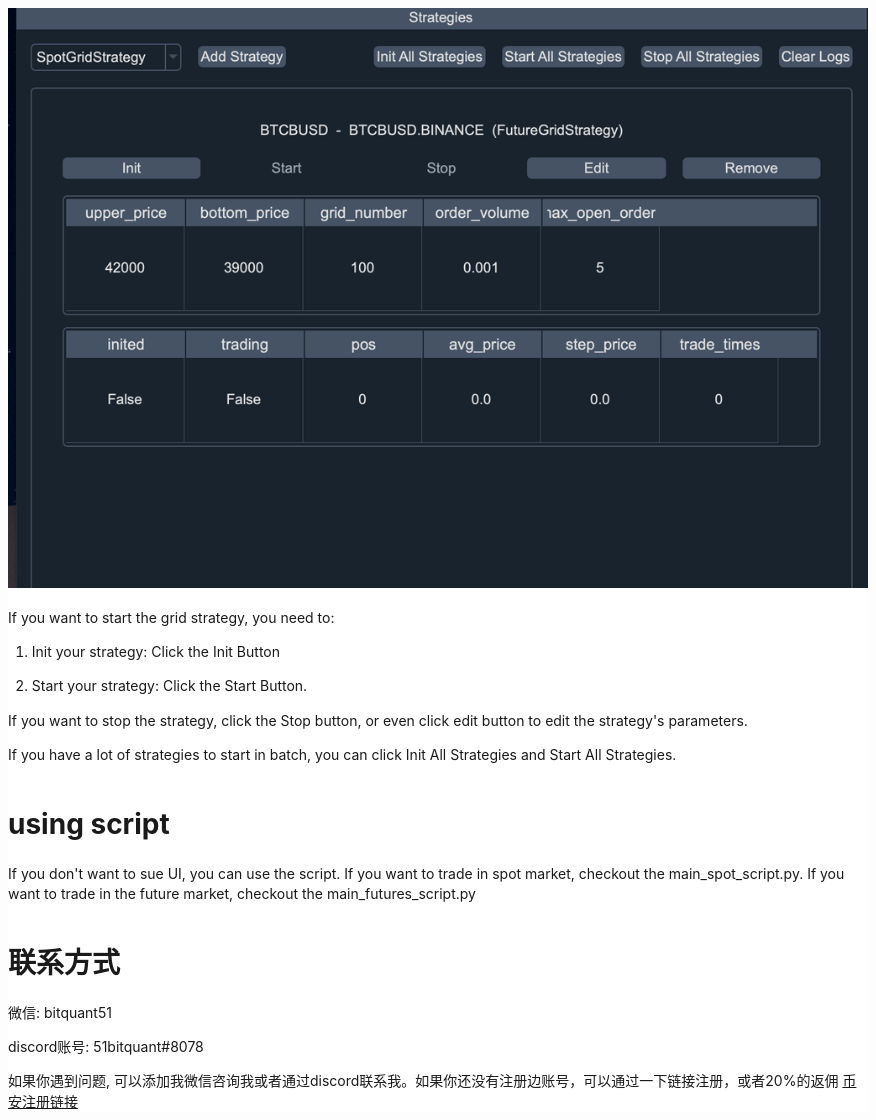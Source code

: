 <img src="resources/start_strategy.png" alt="window picture"/>

If you want to start the grid strategy, you need to:
1. Init your strategy: Click the Init Button

2. Start your strategy: Click the Start Button.

If you want to stop the strategy, click the Stop button, or even click
edit button to edit the strategy's parameters.

If you have a lot of strategies to start in batch, you can click Init
All Strategies and Start All Strategies.


# using script
If you don't want to sue UI, you can use the script. If you want to
trade in spot market, checkout the main_spot_script.py. If you want to
trade in the future market, checkout the main_futures_script.py


# 联系方式 
微信: bitquant51 

discord账号: 51bitquant#8078

如果你遇到问题, 可以添加我微信咨询我或者通过discord联系我。如果你还没有注册边账号，可以通过一下链接注册，或者20%的返佣
[币安注册链接](https://accounts.binance.com/zh-CN/register?ref=ESE80ESH)

